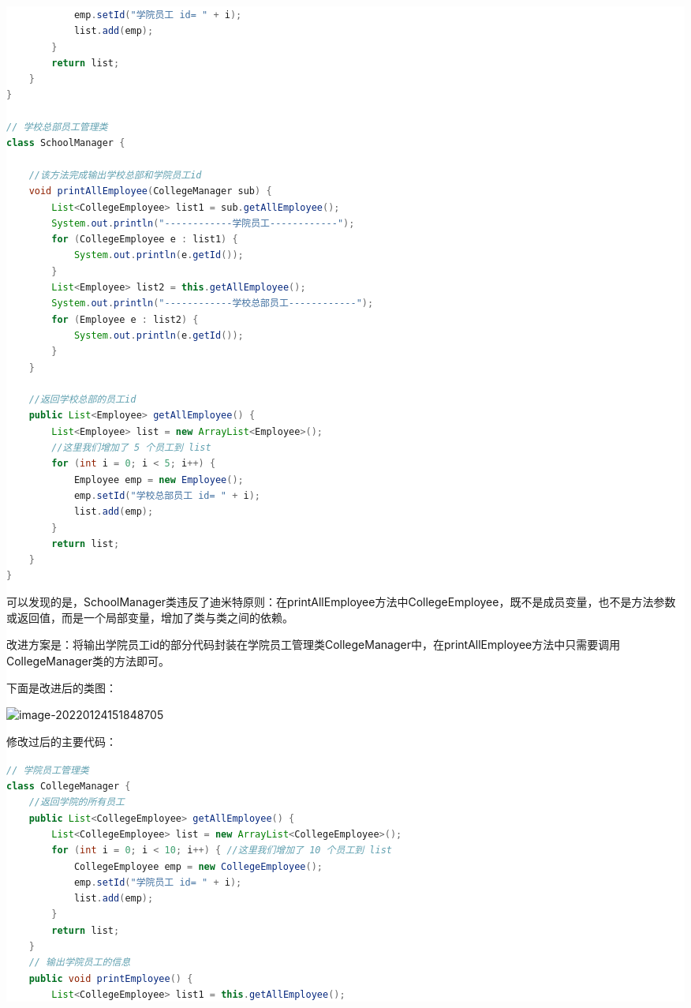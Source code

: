 ```java
            emp.setId("学院员工 id= " + i);
            list.add(emp);
        }
        return list;
    }
}

// 学校总部员工管理类
class SchoolManager {

    //该方法完成输出学校总部和学院员工id
    void printAllEmployee(CollegeManager sub) {
        List<CollegeEmployee> list1 = sub.getAllEmployee();
        System.out.println("------------学院员工------------");
        for (CollegeEmployee e : list1) {
            System.out.println(e.getId());
        }
        List<Employee> list2 = this.getAllEmployee();
        System.out.println("------------学校总部员工------------");
        for (Employee e : list2) {
            System.out.println(e.getId());
        }
    }

    //返回学校总部的员工id
    public List<Employee> getAllEmployee() {
        List<Employee> list = new ArrayList<Employee>();
        //这里我们增加了 5 个员工到 list
        for (int i = 0; i < 5; i++) {
            Employee emp = new Employee();
            emp.setId("学校总部员工 id= " + i);
            list.add(emp);
        }
        return list;
    }
}
```

可以发现的是，SchoolManager类违反了迪米特原则：在printAllEmployee方法中CollegeEmployee，既不是成员变量，也不是方法参数或返回值，而是一个局部变量，增加了类与类之间的依赖。

改进方案是：将输出学院员工id的部分代码封装在学院员工管理类CollegeManager中，在printAllEmployee方法中只需要调用CollegeManager类的方法即可。

下面是改进后的类图：

![image-20220124151848705](C:\Users\15998\AppData\Roaming\Typora\typora-user-images\image-20220124151848705.png)

修改过后的主要代码：

```java
// 学院员工管理类
class CollegeManager {
    //返回学院的所有员工
    public List<CollegeEmployee> getAllEmployee() {
        List<CollegeEmployee> list = new ArrayList<CollegeEmployee>();
        for (int i = 0; i < 10; i++) { //这里我们增加了 10 个员工到 list
            CollegeEmployee emp = new CollegeEmployee();
            emp.setId("学院员工 id= " + i);
            list.add(emp);
        }
        return list;
    }
    // 输出学院员工的信息
    public void printEmployee() {
        List<CollegeEmployee> list1 = this.getAllEmployee();
```